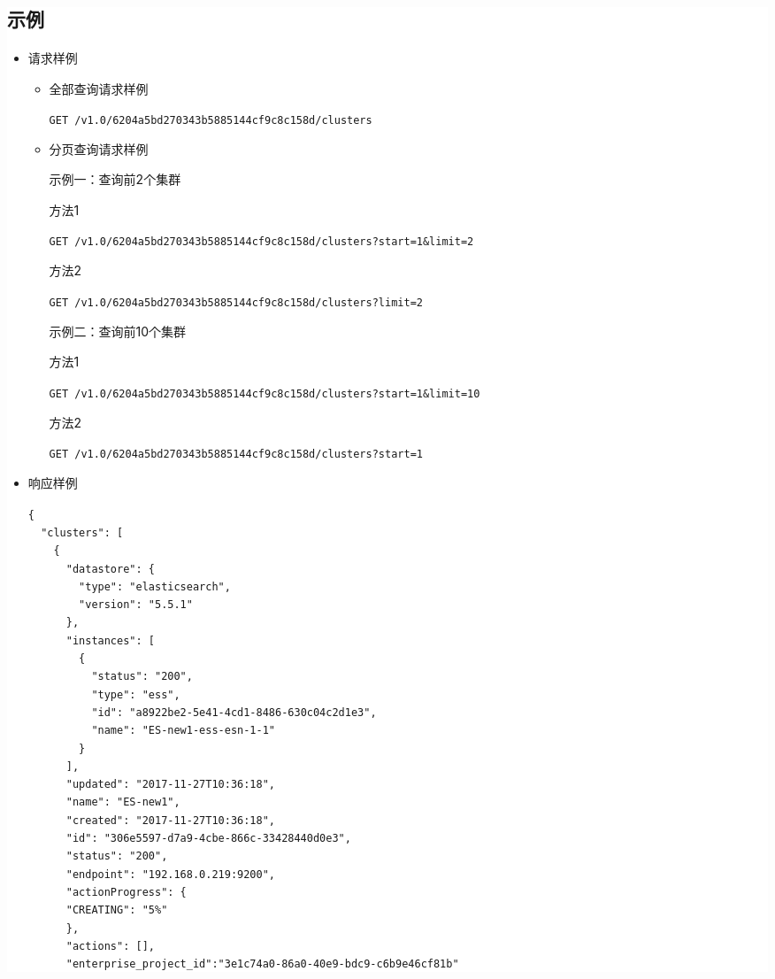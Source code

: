## 示例<a name="section17653145262114"></a>

-   请求样例
    -   全部查询请求样例

        ```
        GET /v1.0/6204a5bd270343b5885144cf9c8c158d/clusters
        ```


    -   分页查询请求样例

        示例一：查询前2个集群

        方法1

        ```
        GET /v1.0/6204a5bd270343b5885144cf9c8c158d/clusters?start=1&limit=2
        ```

        方法2

        ```
        GET /v1.0/6204a5bd270343b5885144cf9c8c158d/clusters?limit=2
        ```

        示例二：查询前10个集群

        方法1

        ```
        GET /v1.0/6204a5bd270343b5885144cf9c8c158d/clusters?start=1&limit=10
        ```

        方法2

        ```
        GET /v1.0/6204a5bd270343b5885144cf9c8c158d/clusters?start=1
        ```


-   响应样例

    ```
    {
      "clusters": [
        {
          "datastore": {
            "type": "elasticsearch",
            "version": "5.5.1"
          },
          "instances": [
            {
              "status": "200",
              "type": "ess",
              "id": "a8922be2-5e41-4cd1-8486-630c04c2d1e3",
              "name": "ES-new1-ess-esn-1-1"
            }
          ],
          "updated": "2017-11-27T10:36:18",
          "name": "ES-new1",
          "created": "2017-11-27T10:36:18",
          "id": "306e5597-d7a9-4cbe-866c-33428440d0e3",
          "status": "200",
          "endpoint": "192.168.0.219:9200",
          "actionProgress": {
          "CREATING": "5%"
          },
          "actions": [],
          "enterprise_project_id":"3e1c74a0-86a0-40e9-bdc9-c6b9e46cf81b"